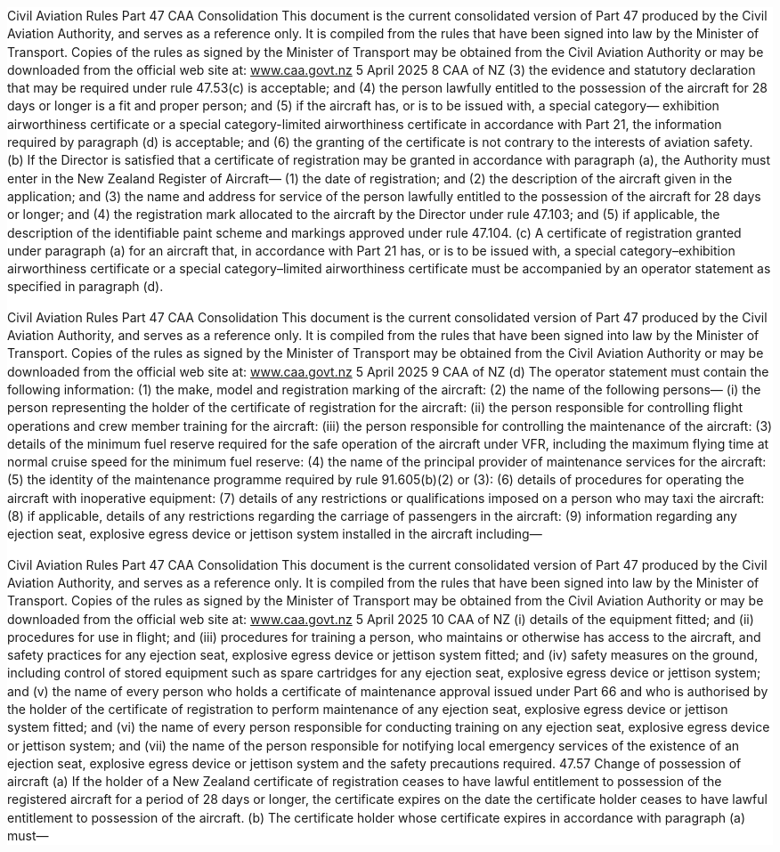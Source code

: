 Civil Aviation Rules   Part 47   CAA Consolidation  This document is the current consolidated version of Part 47 produced by the Civil Aviation Authority, and serves as a reference only.   It is compiled from the rules that have been signed into law by the Minister of Transport.   Copies of the rules as signed by the Minister of Transport may be obtained from the Civil Aviation Authority or may be downloaded from the official web site at: www.caa.govt.nz  5 April 2025   8   CAA of NZ  (3)   the evidence and statutory declaration that may be required under rule 47.53(c) is acceptable; and  (4)   the person lawfully entitled to the possession of the aircraft for 28 days or longer is a fit and proper person; and  (5)   if the aircraft has, or is to be issued with, a   special category— exhibition   airworthiness certificate or a   special category-limited  airworthiness   certificate   in   accordance   with   Part   21,   the information required by paragraph (d) is acceptable; and  (6)   the granting of the certificate is not contrary to the interests of aviation safety.  (b)   If the Director is satisfied that a certificate of registration may be granted in accordance with paragraph (a), the Authority must enter in the New Zealand Register of Aircraft—  (1)   the date of registration; and  (2)   the description of the aircraft given in the application; and  (3)   the name and address for service of the person lawfully entitled to the possession of the aircraft for 28 days or longer; and  (4)   the registration mark allocated to the aircraft by the Director under rule 47.103; and  (5)   if applicable, the description of the identifiable paint scheme and markings approved under rule 47.104.  (c)   A certificate of registration granted under paragraph (a) for an aircraft that, in accordance with Part 21 has, or is to be issued with, a   special category–exhibition   airworthiness certificate or a   special category–limited  airworthiness certificate must be accompanied by an operator statement as specified in paragraph (d).

Civil Aviation Rules   Part 47   CAA Consolidation  This document is the current consolidated version of Part 47 produced by the Civil Aviation Authority, and serves as a reference only.   It is compiled from the rules that have been signed into law by the Minister of Transport.   Copies of the rules as signed by the Minister of Transport may be obtained from the Civil Aviation Authority or may be downloaded from the official web site at: www.caa.govt.nz  5 April 2025   9   CAA of NZ  (d)   The operator statement must contain the following information:  (1)   the make, model and registration marking of the aircraft:  (2)   the name of the following persons—  (i)   the person representing the holder of the certificate of registration for the aircraft:  (ii)   the person responsible for controlling flight operations and crew member training for the aircraft:  (iii)   the person responsible for controlling the maintenance of the aircraft:  (3)   details of the minimum fuel reserve required for the safe operation of the aircraft under VFR, including the maximum flying time at normal cruise speed for the minimum fuel reserve:  (4)   the name of the principal provider of maintenance services for the aircraft:  (5)   the identity of the maintenance programme required by rule 91.605(b)(2) or (3):  (6)   details of procedures for operating the aircraft with inoperative equipment:  (7)   details of any restrictions or qualifications imposed on a person who may taxi the aircraft:  (8)   if applicable, details of any restrictions regarding the carriage of passengers in the aircraft:  (9)   information regarding any ejection seat, explosive egress device or jettison system installed in the aircraft including—

Civil Aviation Rules   Part 47   CAA Consolidation  This document is the current consolidated version of Part 47 produced by the Civil Aviation Authority, and serves as a reference only.   It is compiled from the rules that have been signed into law by the Minister of Transport.   Copies of the rules as signed by the Minister of Transport may be obtained from the Civil Aviation Authority or may be downloaded from the official web site at: www.caa.govt.nz  5 April 2025   10   CAA of NZ  (i)   details of the equipment fitted; and  (ii)   procedures for use in flight; and  (iii)   procedures   for   training   a   person,   who   maintains   or otherwise has access to the aircraft, and safety practices for any   ejection seat,   explosive egress device or jettison system fitted; and  (iv)   safety measures on the ground, including control of stored equipment such as spare cartridges for any ejection seat, explosive egress device or jettison system; and  (v)   the name of every person who holds a certificate of maintenance approval issued under Part 66 and who is authorised by the holder of the certificate of registration to perform maintenance of any ejection seat, explosive egress device or jettison system fitted; and  (vi)   the name of every person responsible for conducting training on any ejection seat, explosive egress device or jettison system; and  (vii)   the name of the person responsible for notifying local emergency services of the existence of an ejection seat, explosive egress device or jettison system and the safety precautions required.  47.57   Change of possession of aircraft  (a)   If the holder of a New Zealand certificate of registration ceases to have lawful entitlement to possession of the registered aircraft for a period of 28 days or longer, the certificate expires on the date the certificate holder ceases to have lawful entitlement to possession of the aircraft.  (b)   The certificate holder whose certificate expires in accordance with paragraph (a) must—
